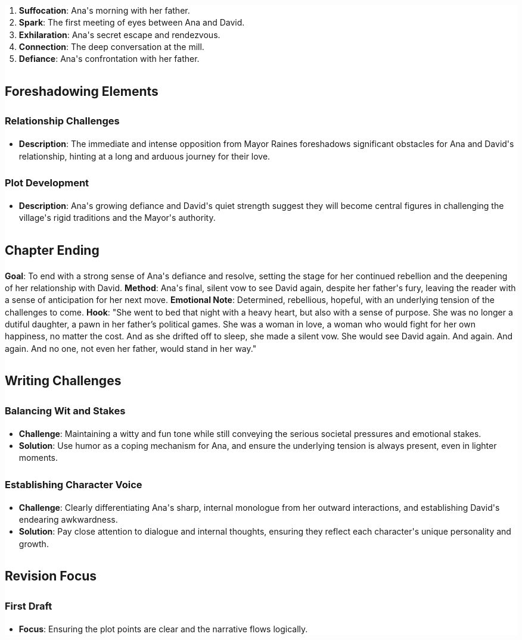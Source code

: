 1. **Suffocation**: Ana's morning with her father.
2. **Spark**: The first meeting of eyes between Ana and David.
3. **Exhilaration**: Ana's secret escape and rendezvous.
4. **Connection**: The deep conversation at the mill.
5. **Defiance**: Ana's confrontation with her father.

## Foreshadowing Elements

### Relationship Challenges
- **Description**: The immediate and intense opposition from Mayor Raines foreshadows significant obstacles for Ana and David's relationship, hinting at a long and arduous journey for their love.

### Plot Development
- **Description**: Ana's growing defiance and David's quiet strength suggest they will become central figures in challenging the village's rigid traditions and the Mayor's authority.

## Chapter Ending

**Goal**: To end with a strong sense of Ana's defiance and resolve, setting the stage for her continued rebellion and the deepening of her relationship with David.
**Method**: Ana's final, silent vow to see David again, despite her father's fury, leaving the reader with a sense of anticipation for her next move.
**Emotional Note**: Determined, rebellious, hopeful, with an underlying tension of the challenges to come.
**Hook**: "She went to bed that night with a heavy heart, but also with a sense of purpose. She was no longer a dutiful daughter, a pawn in her father’s political games. She was a woman in love, a woman who would fight for her own happiness, no matter the cost. And as she drifted off to sleep, she made a silent vow. She would see David again. And again. And again. And no one, not even her father, would stand in her way."

## Writing Challenges

### Balancing Wit and Stakes
- **Challenge**: Maintaining a witty and fun tone while still conveying the serious societal pressures and emotional stakes.
- **Solution**: Use humor as a coping mechanism for Ana, and ensure the underlying tension is always present, even in lighter moments.

### Establishing Character Voice
- **Challenge**: Clearly differentiating Ana's sharp, internal monologue from her outward interactions, and establishing David's endearing awkwardness.
- **Solution**: Pay close attention to dialogue and internal thoughts, ensuring they reflect each character's unique personality and growth.

## Revision Focus

### First Draft
- **Focus**: Ensuring the plot points are clear and the narrative flows logically.
